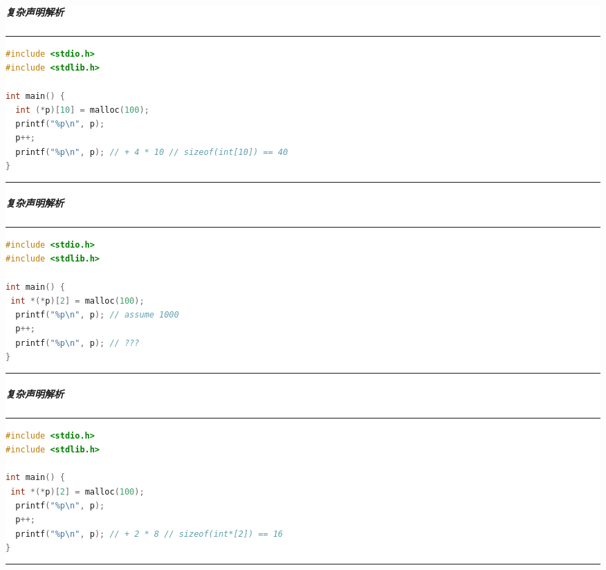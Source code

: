 



##### 复杂声明解析

---

```C
#include <stdio.h>
#include <stdlib.h>

int main() {
  int (*p)[10] = malloc(100);
  printf("%p\n", p);
  p++;
  printf("%p\n", p); // + 4 * 10 // sizeof(int[10]) == 40
}
```

---




##### 复杂声明解析

---

```C
#include <stdio.h>
#include <stdlib.h>

int main() {
 int *(*p)[2] = malloc(100);
  printf("%p\n", p); // assume 1000
  p++;
  printf("%p\n", p); // ???
}
```

---




##### 复杂声明解析

---

```C
#include <stdio.h>
#include <stdlib.h>

int main() {
 int *(*p)[2] = malloc(100);
  printf("%p\n", p);
  p++;
  printf("%p\n", p); // + 2 * 8 // sizeof(int*[2]) == 16
}
```

---